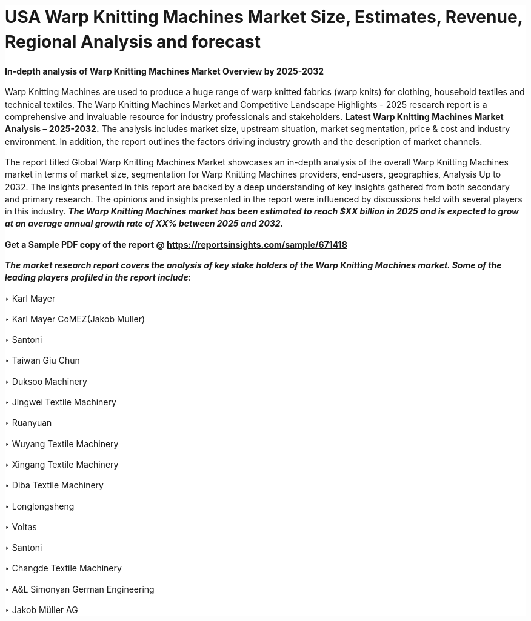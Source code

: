 # USA Warp Knitting Machines Market Size, Estimates, Revenue, Regional Analysis and forecast

<strong>In-depth analysis of Warp Knitting Machines Market Overview by 2025-2032</strong></p>

Warp Knitting Machines are used to produce a huge range of warp knitted fabrics (warp knits) for clothing, household textiles and technical textiles. The Warp Knitting Machines Market and Competitive Landscape Highlights - 2025 research report is a comprehensive and invaluable resource for industry professionals and stakeholders. <strong>Latest <a href=https://www.reportsinsights.com/sample/671418>Warp Knitting Machines Market</a> Analysis – 2025-2032.</strong>  The analysis includes market size, upstream situation, market segmentation, price & cost and industry environment. In addition, the report outlines the factors driving industry growth and the description of market channels.

The report titled Global Warp Knitting Machines Market showcases an in-depth analysis of the overall Warp Knitting Machines market in terms of market size, segmentation for Warp Knitting Machines providers, end-users, geographies, Analysis Up to 2032. The insights presented in this report are backed by a deep understanding of key insights gathered from both secondary and primary research. The opinions and insights presented in the report were influenced by discussions held with several players in this industry. <strong><em>The Warp Knitting Machines market has been estimated to reach $XX billion in 2025 and is expected to grow at an average annual growth rate of XX% between 2025 and 2032.</em></strong>

<strong>Get a Sample PDF copy of the report @ <a href=https://reportsinsights.com/sample/671418>https://reportsinsights.com/sample/671418</a></strong>

<strong><em>The market research report covers the analysis of key stake holders of the Warp Knitting Machines market. Some of the leading players profiled in the report include</em></strong>: 

‣ Karl Mayer

‣ Karl Mayer CoMEZ(Jakob Muller)

‣ Santoni

‣ Taiwan Giu Chun

‣ Duksoo Machinery

‣ Jingwei Textile Machinery

‣ Ruanyuan

‣ Wuyang Textile Machinery

‣ Xingang Textile Machinery

‣ Diba Textile Machinery

‣ Longlongsheng

‣ Voltas

‣ Santoni

‣ Changde Textile Machinery

‣ A&L Simonyan German Engineering

‣ Jakob Müller AG
